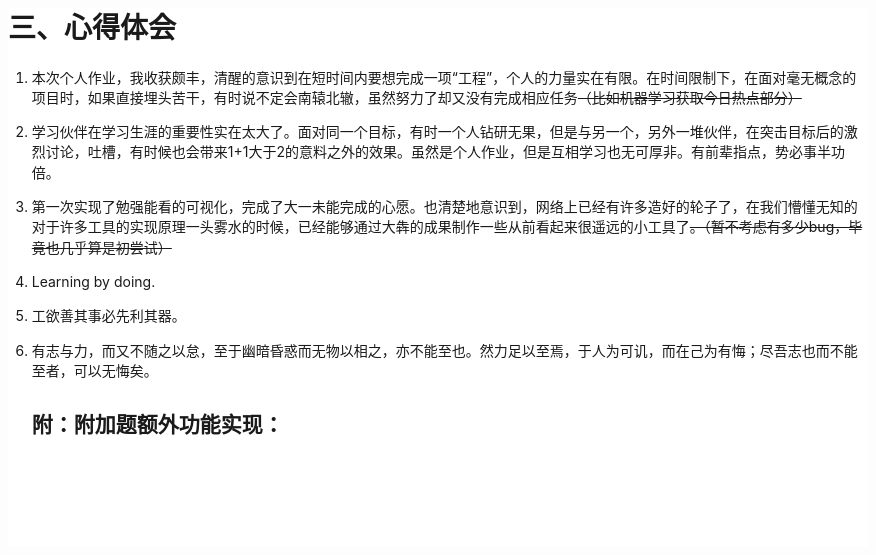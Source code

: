 # 三、心得体会

1. 本次个人作业，我收获颇丰，清醒的意识到在短时间内要想完成一项“工程”，个人的力量实在有限。在时间限制下，在面对毫无概念的项目时，如果直接埋头苦干，有时说不定会南辕北辙，虽然努力了却又没有完成相应任务~~（比如机器学习获取今日热点部分）~~

2. 学习伙伴在学习生涯的重要性实在太大了。面对同一个目标，有时一个人钻研无果，但是与另一个，另外一堆伙伴，在突击目标后的激烈讨论，吐槽，有时候也会带来1+1大于2的意料之外的效果。虽然是个人作业，但是互相学习也无可厚非。有前辈指点，势必事半功倍。

3. 第一次实现了勉强能看的可视化，完成了大一未能完成的心愿。也清楚地意识到，网络上已经有许多造好的轮子了，在我们懵懂无知的对于许多工具的实现原理一头雾水的时候，已经能够通过大犇的成果制作一些从前看起来很遥远的小工具了~~。（暂不考虑有多少bug，毕竟也几乎算是初尝试）~~

4. Learning by doing. 

5. 工欲善其事必先利其器。

6. 有志与力，而又不随之以怠，至于幽暗昏惑而无物以相之，亦不能至也。然力足以至焉，于人为可讥，而在己为有悔；尽吾志也而不能至者，可以无悔矣。

   ## 附：附加题额外功能实现：

   

   ​				

   ​	

   ​	

   